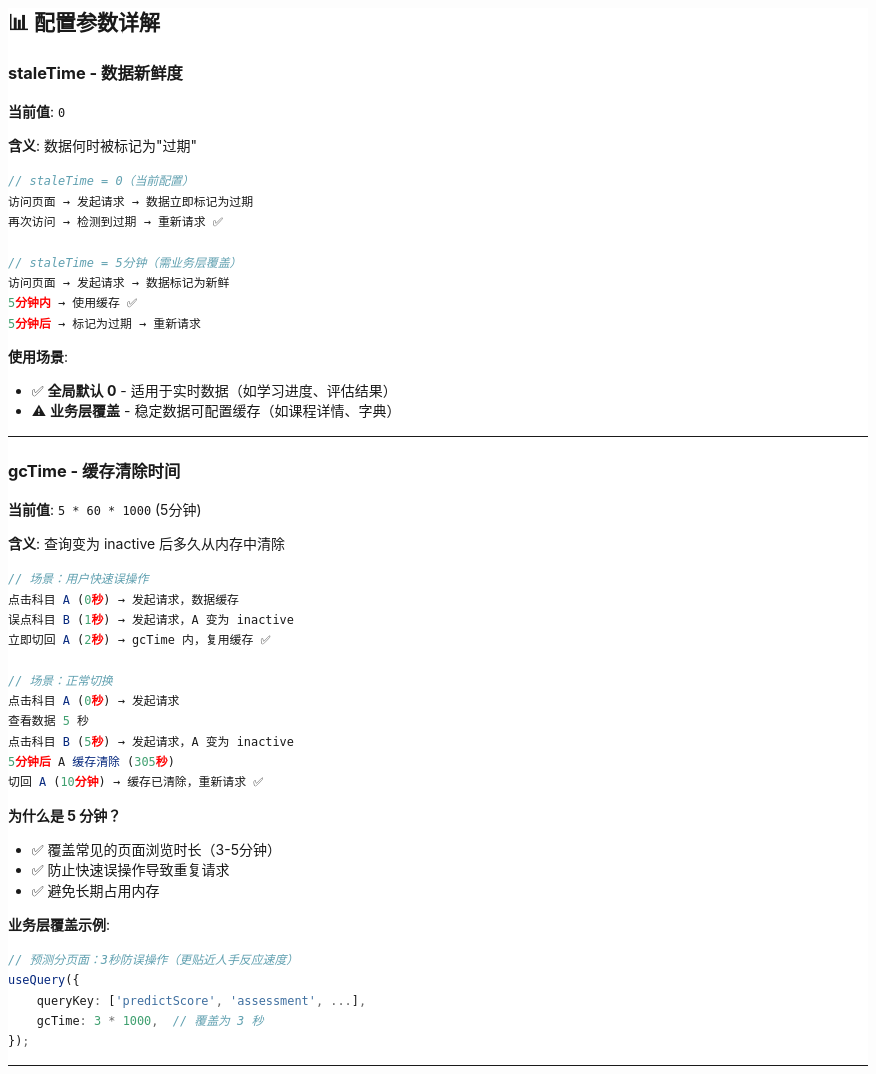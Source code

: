 ## 📊 配置参数详解

### staleTime - 数据新鲜度

**当前值**: `0`

**含义**: 数据何时被标记为"过期"

```typescript
// staleTime = 0（当前配置）
访问页面 → 发起请求 → 数据立即标记为过期
再次访问 → 检测到过期 → 重新请求 ✅

// staleTime = 5分钟（需业务层覆盖）
访问页面 → 发起请求 → 数据标记为新鲜
5分钟内 → 使用缓存 ✅
5分钟后 → 标记为过期 → 重新请求
```

**使用场景**:

- ✅ **全局默认 0** - 适用于实时数据（如学习进度、评估结果）
- ⚠️ **业务层覆盖** - 稳定数据可配置缓存（如课程详情、字典）

---

### gcTime - 缓存清除时间

**当前值**: `5 * 60 * 1000` (5分钟)

**含义**: 查询变为 inactive 后多久从内存中清除

```typescript
// 场景：用户快速误操作
点击科目 A (0秒) → 发起请求，数据缓存
误点科目 B (1秒) → 发起请求，A 变为 inactive
立即切回 A (2秒) → gcTime 内，复用缓存 ✅

// 场景：正常切换
点击科目 A (0秒) → 发起请求
查看数据 5 秒
点击科目 B (5秒) → 发起请求，A 变为 inactive
5分钟后 A 缓存清除 (305秒)
切回 A (10分钟) → 缓存已清除，重新请求 ✅
```

**为什么是 5 分钟？**

- ✅ 覆盖常见的页面浏览时长（3-5分钟）
- ✅ 防止快速误操作导致重复请求
- ✅ 避免长期占用内存

**业务层覆盖示例**:

```typescript
// 预测分页面：3秒防误操作（更贴近人手反应速度）
useQuery({
    queryKey: ['predictScore', 'assessment', ...],
    gcTime: 3 * 1000,  // 覆盖为 3 秒
});
```

---